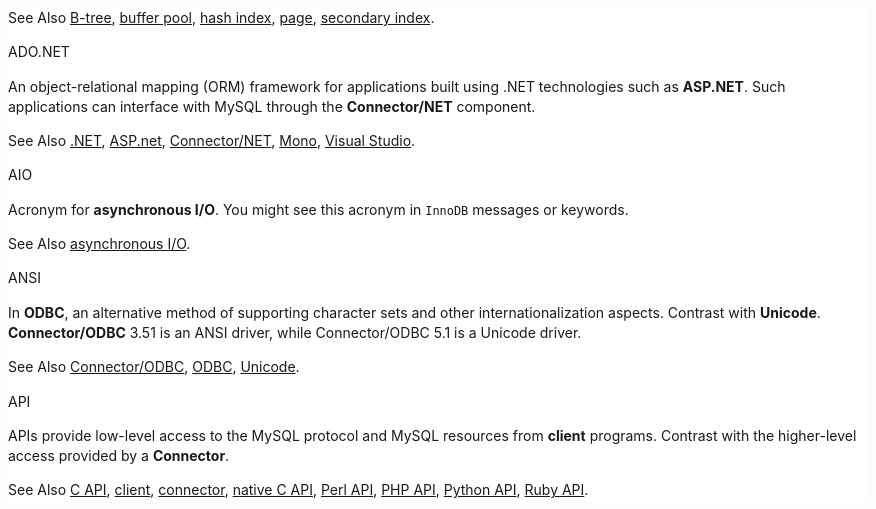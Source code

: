 
See Also [B-tree](https://dev.mysql.com/doc/refman/8.0/en/glossary.html#glos_b_tree), [buffer pool](https://dev.mysql.com/doc/refman/8.0/en/glossary.html#glos_buffer_pool), [hash index](https://dev.mysql.com/doc/refman/8.0/en/glossary.html#glos_hash_index), [page](https://dev.mysql.com/doc/refman/8.0/en/glossary.html#glos_page), [secondary index](https://dev.mysql.com/doc/refman/8.0/en/glossary.html#glos_secondary_index).

ADO.NET

An object-relational mapping (ORM) framework for applications
built using .NET technologies such as
**ASP.NET**. Such applications can
interface with MySQL through the
**Connector/NET** component.


See Also [.NET](https://dev.mysql.com/doc/refman/8.0/en/glossary.html#glos__net), [ASP.net](https://dev.mysql.com/doc/refman/8.0/en/glossary.html#glos_asp_net), [Connector/NET](https://dev.mysql.com/doc/refman/8.0/en/glossary.html#glos_connector_net), [Mono](https://dev.mysql.com/doc/refman/8.0/en/glossary.html#glos_mono), [Visual Studio](https://dev.mysql.com/doc/refman/8.0/en/glossary.html#glos_visual_studio).

AIO

Acronym for **asynchronous I/O**.
You might see this acronym in `InnoDB` messages
or keywords.


See Also [asynchronous I/O](https://dev.mysql.com/doc/refman/8.0/en/glossary.html#glos_asynchronous_io).

ANSI

In **ODBC**, an alternative method
of supporting character sets and other internationalization
aspects. Contrast with **Unicode**.
**Connector/ODBC** 3.51 is an ANSI
driver, while Connector/ODBC 5.1 is a Unicode driver.


See Also [Connector/ODBC](https://dev.mysql.com/doc/refman/8.0/en/glossary.html#glos_connector_odbc), [ODBC](https://dev.mysql.com/doc/refman/8.0/en/glossary.html#glos_odbc), [Unicode](https://dev.mysql.com/doc/refman/8.0/en/glossary.html#glos_unicode).

API

APIs provide low-level access to the MySQL protocol and MySQL
resources from **client** programs.
Contrast with the higher-level access provided by a
**Connector**.


See Also [C API](https://dev.mysql.com/doc/refman/8.0/en/glossary.html#glos_c_api), [client](https://dev.mysql.com/doc/refman/8.0/en/glossary.html#glos_client), [connector](https://dev.mysql.com/doc/refman/8.0/en/glossary.html#glos_connector), [native C API](https://dev.mysql.com/doc/refman/8.0/en/glossary.html#glos_native_c_api), [Perl API](https://dev.mysql.com/doc/refman/8.0/en/glossary.html#glos_perl_api), [PHP API](https://dev.mysql.com/doc/refman/8.0/en/glossary.html#glos_php_api), [Python API](https://dev.mysql.com/doc/refman/8.0/en/glossary.html#glos_python_api), [Ruby API](https://dev.mysql.com/doc/refman/8.0/en/glossary.html#glos_ruby_api).
